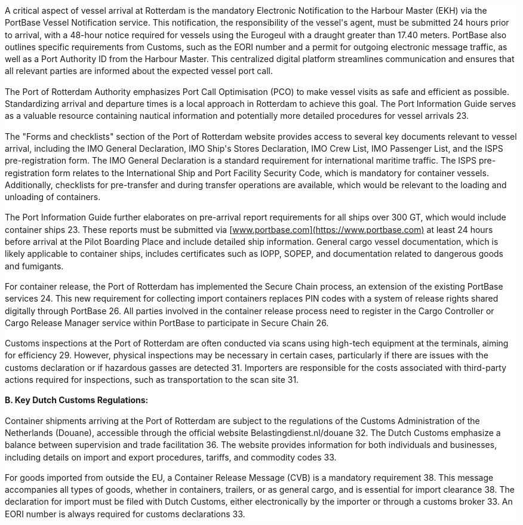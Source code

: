 A critical aspect of vessel arrival at Rotterdam is the mandatory Electronic Notification to the Harbour Master (EKH) via the PortBase Vessel Notification service. This notification, the responsibility of the vessel's agent, must be submitted 24 hours prior to arrival, with a 48-hour notice required for vessels using the Eurogeul with a draught greater than 17.40 meters. PortBase also outlines specific requirements from Customs, such as the EORI number and a permit for outgoing electronic message traffic, as well as a Port Authority ID from the Harbour Master. This centralized digital platform streamlines communication and ensures that all relevant parties are informed about the expected vessel port call.

The Port of Rotterdam Authority emphasizes Port Call Optimisation (PCO) to make vessel visits as safe and efficient as possible. Standardizing arrival and departure times is a local approach in Rotterdam to achieve this goal. The Port Information Guide serves as a valuable resource containing nautical information and potentially more detailed procedures for vessel arrivals 23.

The "Forms and checklists" section of the Port of Rotterdam website provides access to several key documents relevant to vessel arrival, including the IMO General Declaration, IMO Ship's Stores Declaration, IMO Crew List, IMO Passenger List, and the ISPS pre-registration form. The IMO General Declaration is a standard requirement for international maritime traffic. The ISPS pre-registration form relates to the International Ship and Port Facility Security Code, which is mandatory for container vessels. Additionally, checklists for pre-transfer and during transfer operations are available, which would be relevant to the loading and unloading of containers.

The Port Information Guide further elaborates on pre-arrival report requirements for all ships over 300 GT, which would include container ships 23. These reports must be submitted via [www.portbase.com](https://www.portbase.com) at least 24 hours before arrival at the Pilot Boarding Place and include detailed ship information. General cargo vessel documentation, which is likely applicable to container ships, includes certificates such as IOPP, SOPEP, and documentation related to dangerous goods and fumigants.

For container release, the Port of Rotterdam has implemented the Secure Chain process, an extension of the existing PortBase services 24. This new requirement for collecting import containers replaces PIN codes with a system of release rights shared digitally through PortBase 26. All parties involved in the container release process need to register in the Cargo Controller or Cargo Release Manager service within PortBase to participate in Secure Chain 26.

Customs inspections at the Port of Rotterdam are often conducted via scans using high-tech equipment at the terminals, aiming for efficiency 29. However, physical inspections may be necessary in certain cases, particularly if there are issues with the customs declaration or if hazardous gasses are detected 31. Importers are responsible for the costs associated with third-party actions required for inspections, such as transportation to the scan site 31.

**B. Key Dutch Customs Regulations:**

Container shipments arriving at the Port of Rotterdam are subject to the regulations of the Customs Administration of the Netherlands (Douane), accessible through the official website Belastingdienst.nl/douane 32. The Dutch Customs emphasize a balance between supervision and trade facilitation 36. The website provides information for both individuals and businesses, including details on import and export procedures, tariffs, and commodity codes 33.

For goods imported from outside the EU, a Container Release Message (CVB) is a mandatory requirement 38. This message accompanies all types of goods, whether in containers, trailers, or as general cargo, and is essential for import clearance 38. The declaration for import must be filed with Dutch Customs, either electronically by the importer or through a customs broker 33. An EORI number is always required for customs declarations 33.

